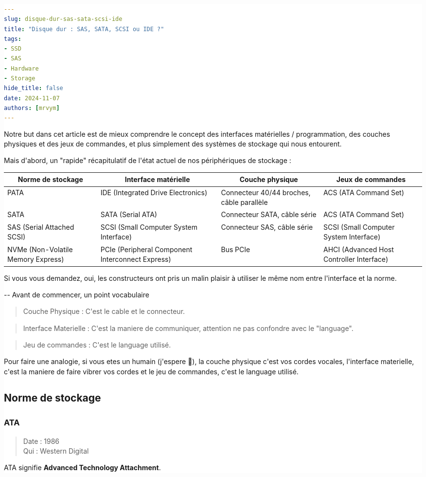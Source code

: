 ```yaml
---
slug: disque-dur-sas-sata-scsi-ide 
title: "Disque dur : SAS, SATA, SCSI ou IDE ?"
tags:
- SSD
- SAS
- Hardware
- Storage 
hide_title: false
date: 2024-11-07
authors: [mrvym]
---
```

Notre but dans cet article est de mieux comprendre le concept des interfaces matérielles / programmation, des couches physiques et des jeux de commandes, et plus simplement des systèmes de stockage qui nous entourent.

 
Mais d'abord, un "rapide" récapitulatif de l'état actuel de nos périphériques de stockage :

| Norme de stockage  | Interface matérielle        | Couche physique                          | Jeux de commandes                  |
|--------------------|-----------------------------|------------------------------------------|------------------------------------|
| PATA               | IDE (Integrated Drive Electronics) | Connecteur 40/44 broches, câble parallèle | ACS (ATA Command Set)              |
| SATA               | SATA (Serial ATA)           | Connecteur SATA, câble série             | ACS (ATA Command Set)              |
| SAS (Serial Attached SCSI) | SCSI (Small Computer System Interface) | Connecteur SAS, câble série              | SCSI (Small Computer System Interface) |
| NVMe (Non-Volatile Memory Express) | PCIe (Peripheral Component Interconnect Express) | Bus PCIe | AHCI (Advanced Host Controller Interface) |

Si vous vous demandez, oui, les constructeurs ont pris un malin plaisir à utiliser le même nom entre l'interface et la norme.

--
Avant de commencer, un point vocabulaire
> Couche Physique : C'est le cable et le connecteur.

> Interface Materielle : C'est la maniere de communiquer, attention ne pas confondre avec le "language". 

> Jeu de commandes : C'est le language utilisé.

Pour faire une analogie, si vous etes un humain (j'espere :thinking:), la couche physique c'est vos cordes vocales, l'interface materielle, c'est la maniere de faire vibrer vos cordes et le jeu de commandes, c'est le language utilisé. 

## Norme de stockage

### ATA 
> Date : 1986  
> Qui : Western Digital  

ATA signifie **Advanced Technology Attachment**.
